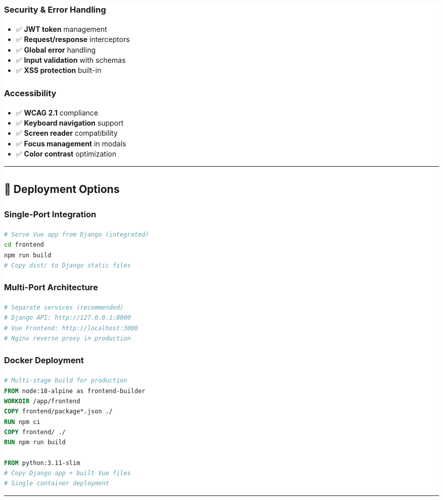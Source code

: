 ### **Security & Error Handling**

- ✅ **JWT token** management
- ✅ **Request/response** interceptors
- ✅ **Global error** handling
- ✅ **Input validation** with schemas
- ✅ **XSS protection** built-in

### **Accessibility**

- ✅ **WCAG 2.1** compliance
- ✅ **Keyboard navigation** support
- ✅ **Screen reader** compatibility
- ✅ **Focus management** in modals
- ✅ **Color contrast** optimization

---

## 🔄 **Deployment Options**

### **Single-Port Integration**

```bash
# Serve Vue app from Django (integrated)
cd frontend
npm run build
# Copy dist/ to Django static files
```

### **Multi-Port Architecture**

```bash
# Separate services (recommended)
# Django API: http://127.0.0.1:8000
# Vue Frontend: http://localhost:3000
# Nginx reverse proxy in production
```

### **Docker Deployment**

```dockerfile
# Multi-stage build for production
FROM node:18-alpine as frontend-builder
WORKDIR /app/frontend
COPY frontend/package*.json ./
RUN npm ci
COPY frontend/ ./
RUN npm run build

FROM python:3.11-slim
# Copy Django app + built Vue files
# Single container deployment
```

---